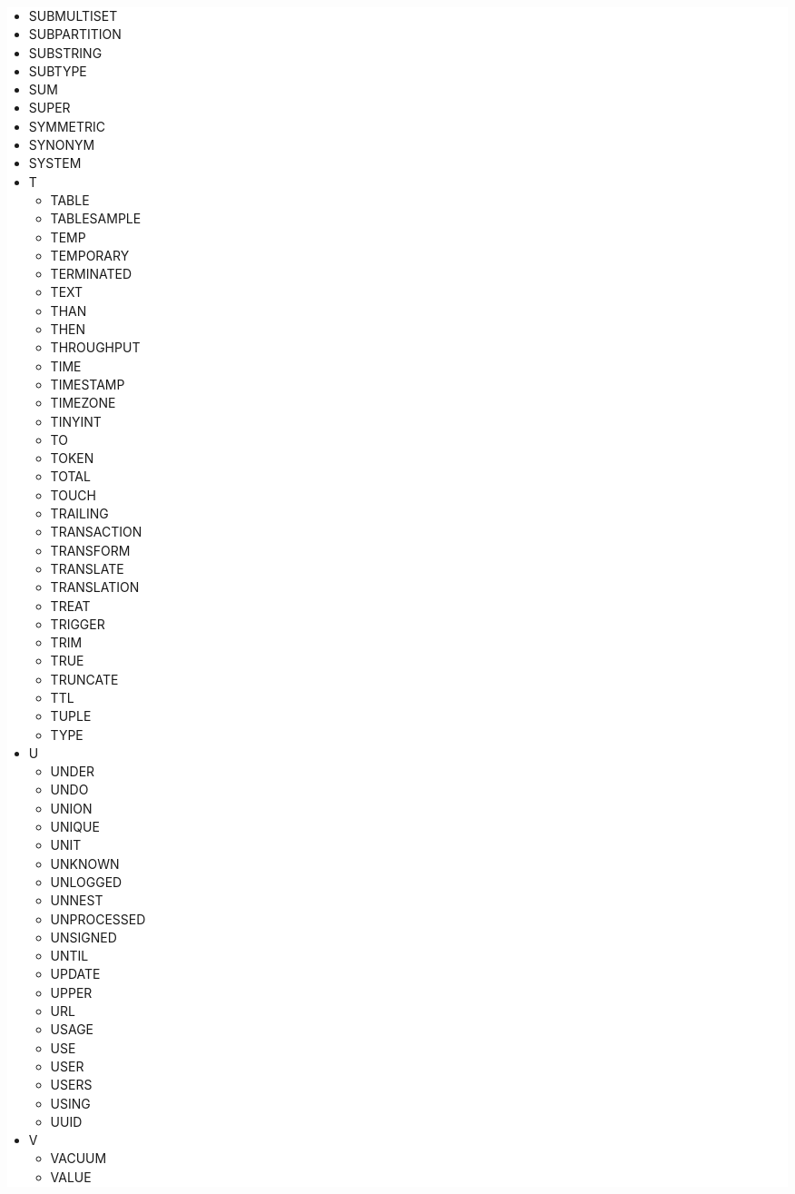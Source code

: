   - SUBMULTISET
  - SUBPARTITION
  - SUBSTRING
  - SUBTYPE
  - SUM
  - SUPER
  - SYMMETRIC
  - SYNONYM
  - SYSTEM
- T 
  - TABLE
  - TABLESAMPLE
  - TEMP
  - TEMPORARY
  - TERMINATED
  - TEXT
  - THAN
  - THEN
  - THROUGHPUT
  - TIME
  - TIMESTAMP
  - TIMEZONE
  - TINYINT
  - TO
  - TOKEN
  - TOTAL
  - TOUCH
  - TRAILING
  - TRANSACTION
  - TRANSFORM
  - TRANSLATE
  - TRANSLATION
  - TREAT
  - TRIGGER
  - TRIM
  - TRUE
  - TRUNCATE
  - TTL
  - TUPLE
  - TYPE
- U 
  - UNDER
  - UNDO
  - UNION
  - UNIQUE
  - UNIT
  - UNKNOWN
  - UNLOGGED
  - UNNEST
  - UNPROCESSED
  - UNSIGNED
  - UNTIL
  - UPDATE
  - UPPER
  - URL
  - USAGE
  - USE
  - USER
  - USERS
  - USING
  - UUID
- V 
  - VACUUM
  - VALUE